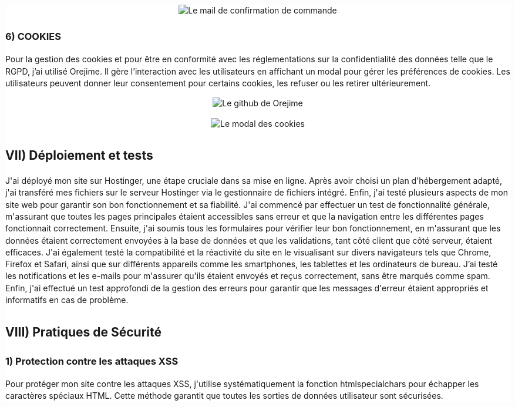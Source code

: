 <center>

![Le mail de confirmation de commande](/assets/img/imgREADME/image-55.png)

</center>

  
### 6) COOKIES

Pour la gestion des cookies et pour être en conformité avec les réglementations sur la confidentialité des données telle que le RGPD, j’ai utilisé Orejime.
Il gère l’interaction avec les utilisateurs en affichant un modal pour gérer les préférences de cookies. Les utilisateurs peuvent donner leur consentement pour certains cookies, les refuser ou les retirer ultérieurement.

<center>

![Le github de Orejime](/assets/img/imgREADME/image-56.png)

</center>

<center>

![Le modal des cookies](/assets/img/imgREADME/image-57.png)

</center>

  
## VII) Déploiement et tests

J'ai déployé mon site sur Hostinger, une étape cruciale dans sa mise en ligne. Après avoir choisi un plan d'hébergement adapté, j'ai transféré mes fichiers sur le serveur Hostinger via le gestionnaire de fichiers intégré. Enfin, j'ai testé plusieurs aspects de mon site web pour garantir son bon fonctionnement et sa fiabilité. 
J'ai commencé par effectuer un test de fonctionnalité générale, m'assurant que toutes les pages principales étaient accessibles sans erreur et que la navigation entre les différentes pages fonctionnait correctement. 
Ensuite, j'ai soumis tous les formulaires pour vérifier leur bon fonctionnement, en m'assurant que les données étaient correctement envoyées à la base de données et que les validations, tant côté client que côté serveur, étaient efficaces. 
J'ai également testé la compatibilité et la réactivité du site en le visualisant sur divers navigateurs tels que Chrome, Firefox et Safari, ainsi que sur différents appareils comme les smartphones, les tablettes et les ordinateurs de bureau. 
J’ai testé les notifications et les e-mails pour m'assurer qu'ils étaient envoyés et reçus correctement, sans être marqués comme spam. Enfin, j'ai effectué un test approfondi de la gestion des erreurs pour garantir que les messages d'erreur étaient appropriés et informatifs en cas de problème.

  
## VIII) Pratiques de Sécurité

### 1) Protection contre les attaques XSS
   
Pour protéger mon site contre les attaques XSS, j'utilise systématiquement la fonction htmlspecialchars pour échapper les caractères spéciaux HTML. Cette méthode garantit que toutes les sorties de données utilisateur sont sécurisées.
